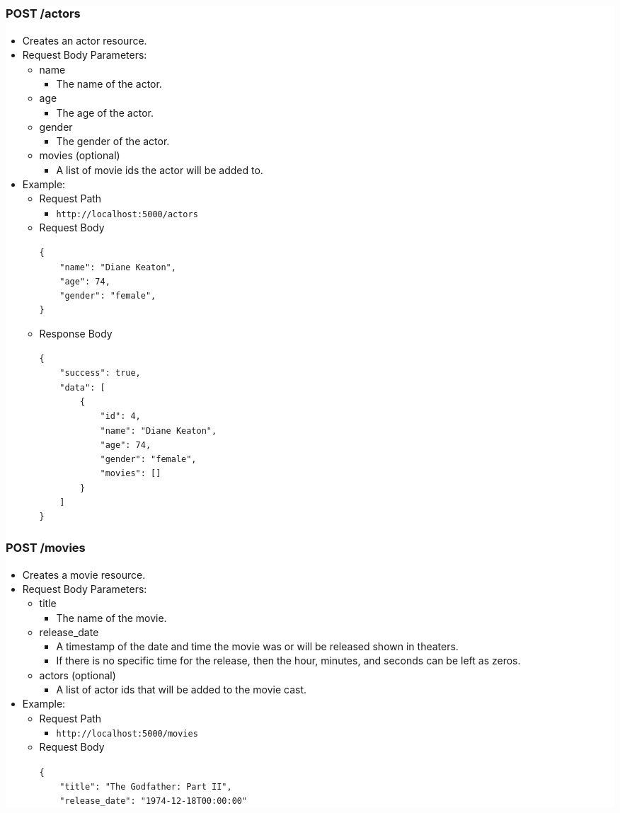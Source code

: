 ### POST /actors
- Creates an actor resource.
- Request Body Parameters:
    - name
        - The name of the actor.
    - age
        - The age of the actor.
    - gender
        - The gender of the actor.
    - movies (optional)
        - A list of movie ids the actor 
          will be added to.
- Example:
    - Request Path
        - `http://localhost:5000/actors`
    - Request Body
        ```
        {
            "name": "Diane Keaton",
            "age": 74,
            "gender": "female",
        }
        ```
    - Response Body
        ```
        {
            "success": true,
            "data": [
                {
                    "id": 4,
                    "name": "Diane Keaton",
                    "age": 74,
                    "gender": "female",
                    "movies": []
                }
            ]
        }
        ```

### POST /movies
- Creates a movie resource.
- Request Body Parameters:
    - title
        - The name of the movie.
    - release_date
        - A timestamp of the date and time
          the movie was or will be released
          shown in theaters. 
        - If there is no
          specific time for the release,
          then the hour, minutes, and seconds
          can be left as zeros.
    - actors (optional)
        - A list of actor ids that will be
          added to the movie cast.
- Example:
    - Request Path
        - `http://localhost:5000/movies`
    - Request Body
        ```
        {
            "title": "The Godfather: Part II",
            "release_date": "1974-12-18T00:00:00"
